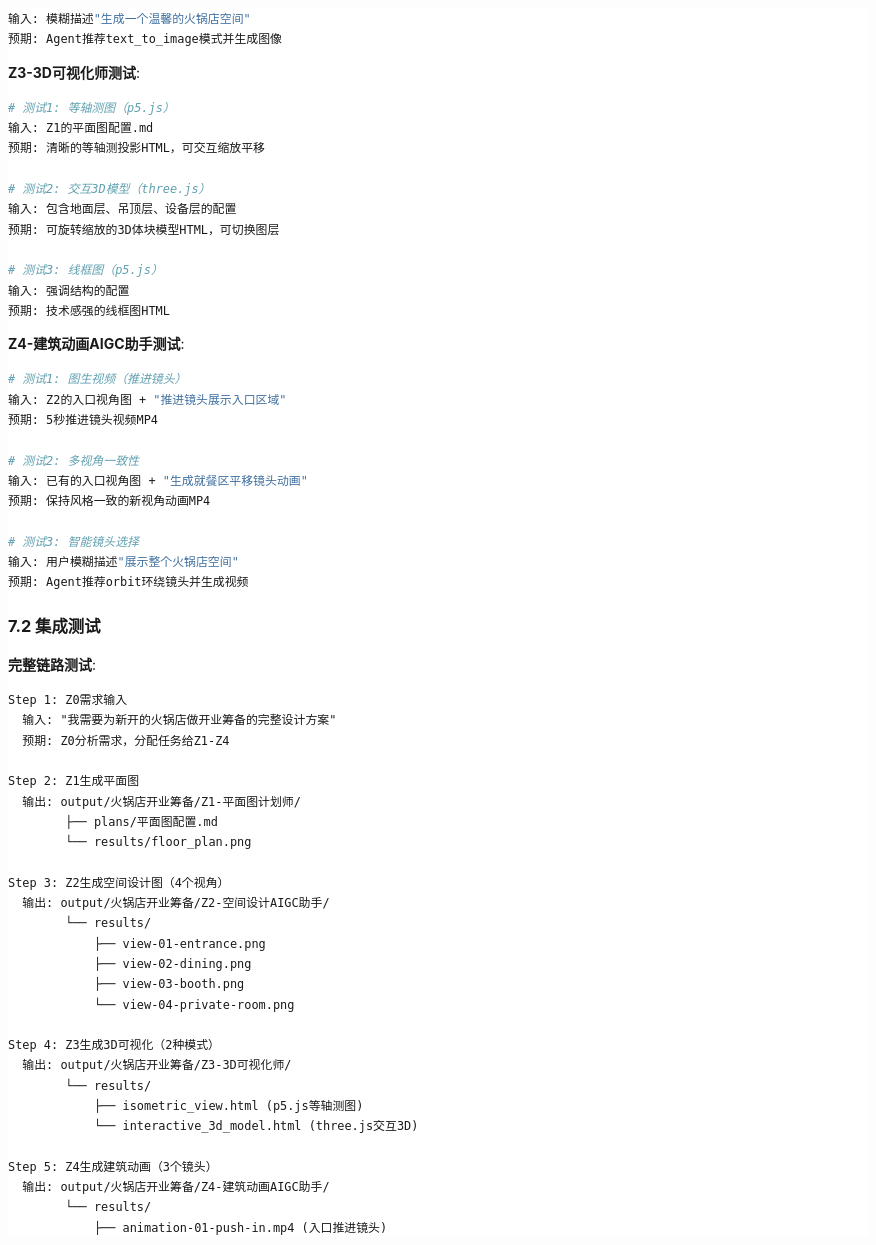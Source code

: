 ```bash
输入: 模糊描述"生成一个温馨的火锅店空间"
预期: Agent推荐text_to_image模式并生成图像
```

**Z3-3D可视化师测试**:
```bash
# 测试1: 等轴测图（p5.js）
输入: Z1的平面图配置.md
预期: 清晰的等轴测投影HTML，可交互缩放平移

# 测试2: 交互3D模型（three.js）
输入: 包含地面层、吊顶层、设备层的配置
预期: 可旋转缩放的3D体块模型HTML，可切换图层

# 测试3: 线框图（p5.js）
输入: 强调结构的配置
预期: 技术感强的线框图HTML
```

**Z4-建筑动画AIGC助手测试**:
```bash
# 测试1: 图生视频（推进镜头）
输入: Z2的入口视角图 + "推进镜头展示入口区域"
预期: 5秒推进镜头视频MP4

# 测试2: 多视角一致性
输入: 已有的入口视角图 + "生成就餐区平移镜头动画"
预期: 保持风格一致的新视角动画MP4

# 测试3: 智能镜头选择
输入: 用户模糊描述"展示整个火锅店空间"
预期: Agent推荐orbit环绕镜头并生成视频
```

### 7.2 集成测试

**完整链路测试**:
```
Step 1: Z0需求输入
  输入: "我需要为新开的火锅店做开业筹备的完整设计方案"
  预期: Z0分析需求，分配任务给Z1-Z4

Step 2: Z1生成平面图
  输出: output/火锅店开业筹备/Z1-平面图计划师/
        ├── plans/平面图配置.md
        └── results/floor_plan.png

Step 3: Z2生成空间设计图（4个视角）
  输出: output/火锅店开业筹备/Z2-空间设计AIGC助手/
        └── results/
            ├── view-01-entrance.png
            ├── view-02-dining.png
            ├── view-03-booth.png
            └── view-04-private-room.png

Step 4: Z3生成3D可视化（2种模式）
  输出: output/火锅店开业筹备/Z3-3D可视化师/
        └── results/
            ├── isometric_view.html (p5.js等轴测图)
            └── interactive_3d_model.html (three.js交互3D)

Step 5: Z4生成建筑动画（3个镜头）
  输出: output/火锅店开业筹备/Z4-建筑动画AIGC助手/
        └── results/
            ├── animation-01-push-in.mp4 (入口推进镜头)
```